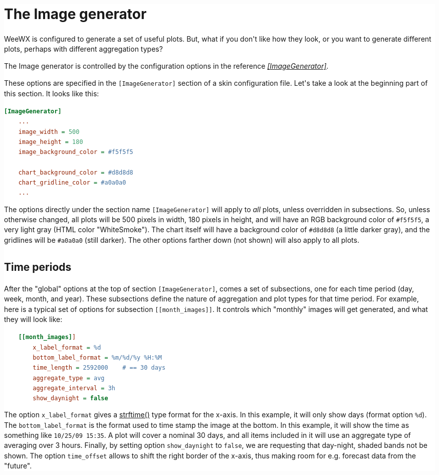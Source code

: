 # The Image generator

WeeWX is configured to generate a set of useful plots. But, what if you don't
like how they look, or you want to generate different plots, perhaps with
different aggregation types?

The Image generator is controlled by the configuration options in the
reference [_[ImageGenerator]_](../reference/skin-options/imagegenerator.md).

These options are specified in the `[ImageGenerator]` section of a skin
configuration file. Let's take a look at the beginning part of this section.
It looks like this:

``` ini
[ImageGenerator]
    ...
    image_width = 500
    image_height = 180
    image_background_color = #f5f5f5

    chart_background_color = #d8d8d8
    chart_gridline_color = #a0a0a0
    ...
```

The options directly under the section name `[ImageGenerator]` will apply to
*all* plots, unless overridden in subsections. So, unless otherwise changed,
all plots will be 500 pixels in width, 180 pixels in height, and will have an
RGB background color of `#f5f5f5`, a very light gray (HTML color "WhiteSmoke").
The chart itself will have a background color of `#d8d8d8` (a little darker
gray), and the gridlines will be `#a0a0a0` (still darker). The other options
farther down (not shown) will also apply to all plots.

## Time periods

After the "global" options at the top of section `[ImageGenerator]`, comes a
set of subsections, one for each time period (day, week, month, and year).
These subsections define the nature of aggregation and plot types for that
time period. For example, here is a typical set of options for subsection
`[[month_images]]`. It controls which "monthly" images will get generated,
and what they will look like:

``` ini
    [[month_images]]
        x_label_format = %d
        bottom_label_format = %m/%d/%y %H:%M
        time_length = 2592000    # == 30 days
        aggregate_type = avg
        aggregate_interval = 3h
        show_daynight = false
```

The option `x_label_format` gives a
[strftime()](https://docs.python.org/3/library/datetime.html#strftime-strptime-behavior)
type format for the x-axis. In this example, it will only show days
(format option `%d`). The `bottom_label_format` is the
format used to time stamp the image at the bottom. In this example, it
will show the time as something like `10/25/09 15:35`. A plot
will cover a nominal 30 days, and all items included in it will use an
aggregate type of averaging over 3 hours. Finally, by setting option
`show_daynight` to `false`, we are requesting that
day-night, shaded bands not be shown.
The option `time_offset` allows to shift the right border of the x-axis, thus
making room for e.g. forecast data from the "future".
